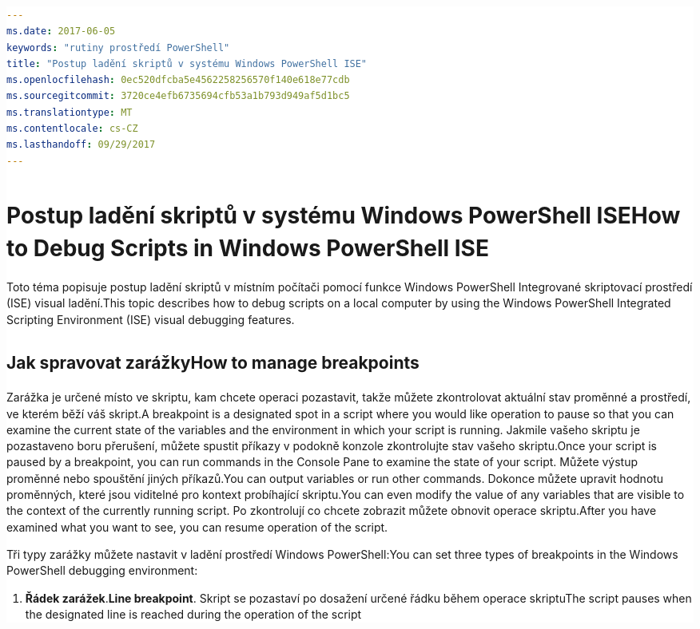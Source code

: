```yaml
---
ms.date: 2017-06-05
keywords: "rutiny prostředí PowerShell"
title: "Postup ladění skriptů v systému Windows PowerShell ISE"
ms.openlocfilehash: 0ec520dfcba5e4562258256570f140e618e77cdb
ms.sourcegitcommit: 3720ce4efb6735694cfb53a1b793d949af5d1bc5
ms.translationtype: MT
ms.contentlocale: cs-CZ
ms.lasthandoff: 09/29/2017
---
```

# <a name="how-to-debug-scripts-in-windows-powershell-ise"></a><span data-ttu-id="58bf9-103">Postup ladění skriptů v systému Windows PowerShell ISE</span><span class="sxs-lookup"><span data-stu-id="58bf9-103">How to Debug Scripts in Windows PowerShell ISE</span></span>

<span data-ttu-id="58bf9-104">Toto téma popisuje postup ladění skriptů v místním počítači pomocí funkce Windows PowerShell Integrované skriptovací prostředí (ISE) visual ladění.</span><span class="sxs-lookup"><span data-stu-id="58bf9-104">This topic describes how to debug scripts on a local computer by using the Windows PowerShell Integrated Scripting Environment (ISE) visual debugging features.</span></span>

## <a name="how-to-manage-breakpoints"></a><span data-ttu-id="58bf9-105">Jak spravovat zarážky</span><span class="sxs-lookup"><span data-stu-id="58bf9-105">How to manage breakpoints</span></span>
<span data-ttu-id="58bf9-106">Zarážka je určené místo ve skriptu, kam chcete operaci pozastavit, takže můžete zkontrolovat aktuální stav proměnné a prostředí, ve kterém běží váš skript.</span><span class="sxs-lookup"><span data-stu-id="58bf9-106">A breakpoint is a designated spot in a script where you would like operation to pause so that you can examine the current state of the variables and the environment in which your script is running.</span></span> <span data-ttu-id="58bf9-107">Jakmile vašeho skriptu je pozastaveno boru přerušení, můžete spustit příkazy v podokně konzole zkontrolujte stav vašeho skriptu.</span><span class="sxs-lookup"><span data-stu-id="58bf9-107">Once your script is paused by a breakpoint, you can run commands in the Console Pane to examine the state of your script.</span></span>  <span data-ttu-id="58bf9-108">Můžete výstup proměnné nebo spouštění jiných příkazů.</span><span class="sxs-lookup"><span data-stu-id="58bf9-108">You can output variables or run other commands.</span></span> <span data-ttu-id="58bf9-109">Dokonce můžete upravit hodnotu proměnných, které jsou viditelné pro kontext probíhající skriptu.</span><span class="sxs-lookup"><span data-stu-id="58bf9-109">You can even modify the value of any variables that are visible to the context of the currently running script.</span></span> <span data-ttu-id="58bf9-110">Po zkontrolují co chcete zobrazit můžete obnovit operace skriptu.</span><span class="sxs-lookup"><span data-stu-id="58bf9-110">After you have examined what you want to see, you can resume operation of the script.</span></span>

<span data-ttu-id="58bf9-111">Tři typy zarážky můžete nastavit v ladění prostředí Windows PowerShell:</span><span class="sxs-lookup"><span data-stu-id="58bf9-111">You can set three types of breakpoints in the Windows PowerShell debugging environment:</span></span>

1. <span data-ttu-id="58bf9-112">**Řádek zarážek**.</span><span class="sxs-lookup"><span data-stu-id="58bf9-112">**Line breakpoint**.</span></span> <span data-ttu-id="58bf9-113">Skript se pozastaví po dosažení určené řádku během operace skriptu</span><span class="sxs-lookup"><span data-stu-id="58bf9-113">The script pauses when the designated line is reached during the operation of the script</span></span>
